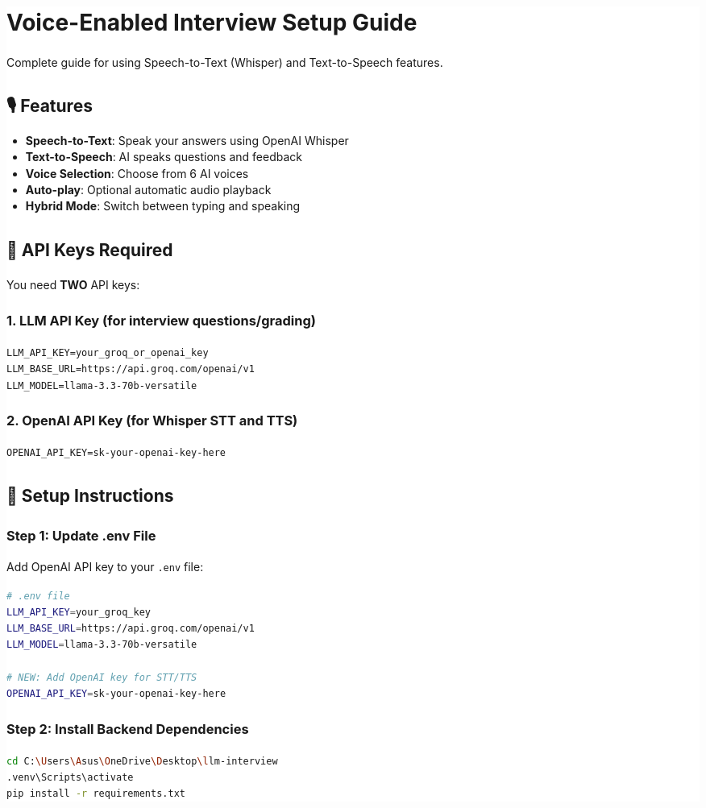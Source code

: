 # Voice-Enabled Interview Setup Guide

Complete guide for using Speech-to-Text (Whisper) and Text-to-Speech features.

## 🎙️ Features

- **Speech-to-Text**: Speak your answers using OpenAI Whisper
- **Text-to-Speech**: AI speaks questions and feedback
- **Voice Selection**: Choose from 6 AI voices
- **Auto-play**: Optional automatic audio playback
- **Hybrid Mode**: Switch between typing and speaking

## 🔑 API Keys Required

You need **TWO** API keys:

### 1. LLM API Key (for interview questions/grading)
```env
LLM_API_KEY=your_groq_or_openai_key
LLM_BASE_URL=https://api.groq.com/openai/v1
LLM_MODEL=llama-3.3-70b-versatile
```

### 2. OpenAI API Key (for Whisper STT and TTS)
```env
OPENAI_API_KEY=sk-your-openai-key-here
```

## 📝 Setup Instructions

### Step 1: Update .env File

Add OpenAI API key to your `.env` file:

```bash
# .env file
LLM_API_KEY=your_groq_key
LLM_BASE_URL=https://api.groq.com/openai/v1
LLM_MODEL=llama-3.3-70b-versatile

# NEW: Add OpenAI key for STT/TTS
OPENAI_API_KEY=sk-your-openai-key-here
```

### Step 2: Install Backend Dependencies

```bash
cd C:\Users\Asus\OneDrive\Desktop\llm-interview
.venv\Scripts\activate
pip install -r requirements.txt
```
